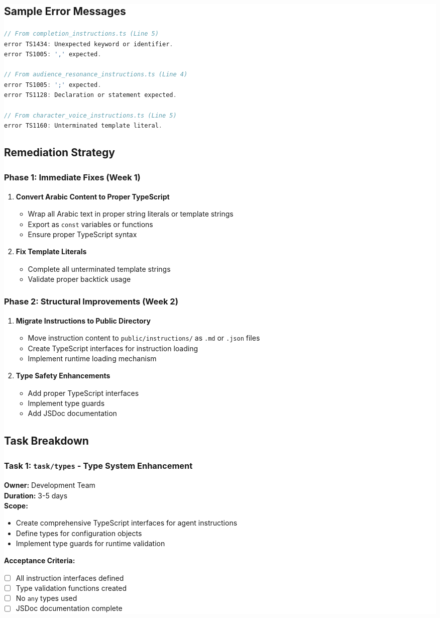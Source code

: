 ## Sample Error Messages

```typescript
// From completion_instructions.ts (Line 5)
error TS1434: Unexpected keyword or identifier.
error TS1005: ',' expected.

// From audience_resonance_instructions.ts (Line 4)
error TS1005: ';' expected.
error TS1128: Declaration or statement expected.

// From character_voice_instructions.ts (Line 5)
error TS1160: Unterminated template literal.
```

## Remediation Strategy

### Phase 1: Immediate Fixes (Week 1)
1. **Convert Arabic Content to Proper TypeScript**
   - Wrap all Arabic text in proper string literals or template strings
   - Export as `const` variables or functions
   - Ensure proper TypeScript syntax

2. **Fix Template Literals**
   - Complete all unterminated template strings
   - Validate proper backtick usage

### Phase 2: Structural Improvements (Week 2)
1. **Migrate Instructions to Public Directory**
   - Move instruction content to `public/instructions/` as `.md` or `.json` files
   - Create TypeScript interfaces for instruction loading
   - Implement runtime loading mechanism

2. **Type Safety Enhancements**
   - Add proper TypeScript interfaces
   - Implement type guards
   - Add JSDoc documentation

## Task Breakdown

### Task 1: `task/types` - Type System Enhancement
**Owner:** Development Team  
**Duration:** 3-5 days  
**Scope:**
- Create comprehensive TypeScript interfaces for agent instructions
- Define types for configuration objects
- Implement type guards for runtime validation

**Acceptance Criteria:**
- [ ] All instruction interfaces defined
- [ ] Type validation functions created
- [ ] No `any` types used
- [ ] JSDoc documentation complete
